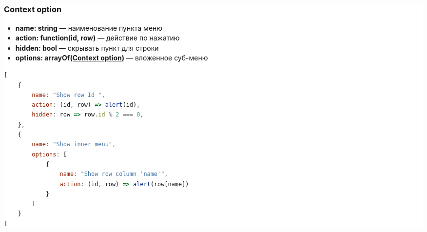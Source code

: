 ### Context option
- **name: string** — наименование пункта меню
- **action: function(id, row)** — действие по нажатию
- **hidden: bool** — скрывать пункт для строки
- **options: arrayOf([Context option](#Context-option))** — вложенное суб-меню 
```js
[
    {
        name: "Show row Id ",
        action: (id, row) => alert(id),
        hidden: row => row.id % 2 === 0,
    },
    {
        name: "Show inner menu",
        options: [
            {
                name: "Show row column 'name'",
                action: (id, row) => alert(row[name])
            }
        ]
    }
]
```
